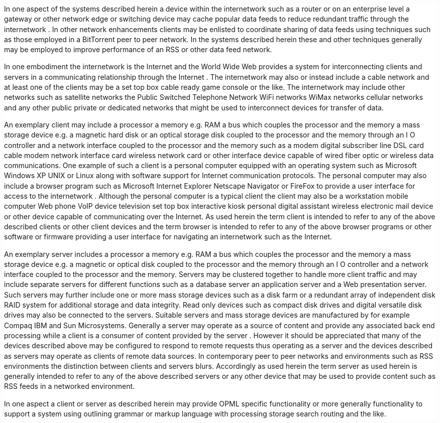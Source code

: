 In one aspect of the systems described herein a device within the internetwork such as a router or on an enterprise level a gateway or other network edge or switching device may cache popular data feeds to reduce redundant traffic through the internetwork . In other network enhancements clients may be enlisted to coordinate sharing of data feeds using techniques such as those employed in a BitTorrent peer to peer network. In the systems described herein these and other techniques generally may be employed to improve performance of an RSS or other data feed network.

In one embodiment the internetwork is the Internet and the World Wide Web provides a system for interconnecting clients and servers in a communicating relationship through the Internet . The internetwork may also or instead include a cable network and at least one of the clients may be a set top box cable ready game console or the like. The internetwork may include other networks such as satellite networks the Public Switched Telephone Network WiFi networks WiMax networks cellular networks and any other public private or dedicated networks that might be used to interconnect devices for transfer of data.

An exemplary client may include a processor a memory e.g. RAM a bus which couples the processor and the memory a mass storage device e.g. a magnetic hard disk or an optical storage disk coupled to the processor and the memory through an I O controller and a network interface coupled to the processor and the memory such as a modem digital subscriber line DSL card cable modem network interface card wireless network card or other interface device capable of wired fiber optic or wireless data communications. One example of such a client is a personal computer equipped with an operating system such as Microsoft Windows XP UNIX or Linux along with software support for Internet communication protocols. The personal computer may also include a browser program such as Microsoft Internet Explorer Netscape Navigator or FireFox to provide a user interface for access to the internetwork . Although the personal computer is a typical client the client may also be a workstation mobile computer Web phone VoIP device television set top box interactive kiosk personal digital assistant wireless electronic mail device or other device capable of communicating over the Internet. As used herein the term client is intended to refer to any of the above described clients or other client devices and the term browser is intended to refer to any of the above browser programs or other software or firmware providing a user interface for navigating an internetwork such as the Internet.

An exemplary server includes a processor a memory e.g. RAM a bus which couples the processor and the memory a mass storage device e.g. a magnetic or optical disk coupled to the processor and the memory through an I O controller and a network interface coupled to the processor and the memory. Servers may be clustered together to handle more client traffic and may include separate servers for different functions such as a database server an application server and a Web presentation server. Such servers may further include one or more mass storage devices such as a disk farm or a redundant array of independent disk RAID system for additional storage and data integrity. Read only devices such as compact disk drives and digital versatile disk drives may also be connected to the servers. Suitable servers and mass storage devices are manufactured by for example Compaq IBM and Sun Microsystems. Generally a server may operate as a source of content and provide any associated back end processing while a client is a consumer of content provided by the server . However it should be appreciated that many of the devices described above may be configured to respond to remote requests thus operating as a server and the devices described as servers may operate as clients of remote data sources. In contemporary peer to peer networks and environments such as RSS environments the distinction between clients and servers blurs. Accordingly as used herein the term server as used herein is generally intended to refer to any of the above described servers or any other device that may be used to provide content such as RSS feeds in a networked environment.

In one aspect a client or server as described herein may provide OPML specific functionality or more generally functionality to support a system using outlining grammar or markup language with processing storage search routing and the like.
